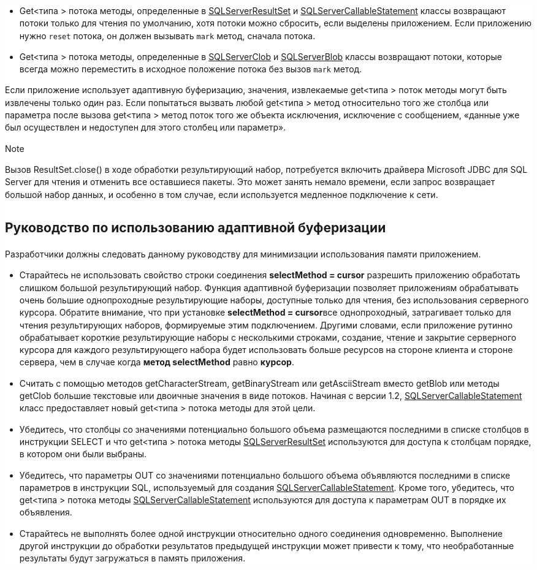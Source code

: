 -   Get\<типа > потока методы, определенные в [SQLServerResultSet](../../connect/jdbc/reference/sqlserverresultset-class.md) и [SQLServerCallableStatement](../../connect/jdbc/reference/sqlservercallablestatement-class.md) классы возвращают потоки только для чтения по умолчанию, хотя потоки можно сбросить, если выделены приложением. Если приложению нужно `reset` потока, он должен вызывать `mark` метод, сначала потока.  
  
-   Get\<типа > потока методы, определенные в [SQLServerClob](../../connect/jdbc/reference/sqlserverclob-class.md) и [SQLServerBlob](../../connect/jdbc/reference/sqlserverblob-class.md) классы возвращают потоки, которые всегда можно переместить в исходное положение потока без вызов `mark` метод.  
  
 Если приложение использует адаптивную буферизацию, значения, извлекаемые get\<типа > поток методы могут быть извлечены только один раз. Если попытаться вызвать любой get\<типа > метод относительно того же столбца или параметра после вызова get\<типа > метод поток того же объекта исключения, исключение с сообщением, «данные уже был осуществлен и недоступен для этого столбец или параметр».  
  
> [!NOTE]
> Вызов ResultSet.close() в ходе обработки результирующий набор, потребуется включить драйвера Microsoft JDBC для SQL Server для чтения и отменить все оставшиеся пакеты. Это может занять немало времени, если запрос возвращает большой набор данных, и особенно в том случае, если используется медленное подключение к сети.     
  
## <a name="guidelines-for-using-adaptive-buffering"></a>Руководство по использованию адаптивной буферизации  
 Разработчики должны следовать данному руководству для минимизации использования памяти приложением.  
  
-   Старайтесь не использовать свойство строки соединения **selectMethod = cursor** разрешить приложению обработать слишком большой результирующий набор. Функция адаптивной буферизации позволяет приложениям обрабатывать очень большие однопроходные результирующие наборы, доступные только для чтения, без использования серверного курсора. Обратите внимание, что при установке **selectMethod = cursor**все однопроходный, затрагивает только для чтения результирующих наборов, формируемые этим подключением. Другими словами, если приложение рутинно обрабатывает короткие результирующие наборы с несколькими строками, создание, чтение и закрытие серверного курсора для каждого результирующего набора будет использовать больше ресурсов на стороне клиента и стороне сервера, чем в случае когда  **метод selectMethod** равно **курсор**.  
  
-   Считать с помощью методов getCharacterStream, getBinaryStream или getAsciiStream вместо getBlob или методы getClob большие текстовые или двоичные значения в виде потоков. Начиная с версии 1.2, [SQLServerCallableStatement](../../connect/jdbc/reference/sqlservercallablestatement-class.md) класс предоставляет новый get\<типа > потока методы для этой цели.  
  
-   Убедитесь, что столбцы со значениями потенциально большого объема размещаются последними в списке столбцов в инструкции SELECT и что get\<типа > потока методы [SQLServerResultSet](../../connect/jdbc/reference/sqlserverresultset-class.md) используются для доступа к столбцам порядке, в котором они были выбраны.  
  
-   Убедитесь, что параметры OUT со значениями потенциально большого объема объявляются последними в списке параметров в инструкции SQL, используемый для создания [SQLServerCallableStatement](../../connect/jdbc/reference/sqlservercallablestatement-class.md). Кроме того, убедитесь, что get\<типа > потока методы [SQLServerCallableStatement](../../connect/jdbc/reference/sqlservercallablestatement-class.md) используются для доступа к параметрам OUT в порядке их объявления.  
  
-   Старайтесь не выполнять более одной инструкции относительно одного соединения одновременно. Выполнение другой инструкции до обработки результатов предыдущей инструкции может привести к тому, что необработанные результаты будут загружаться в память приложения.  
  